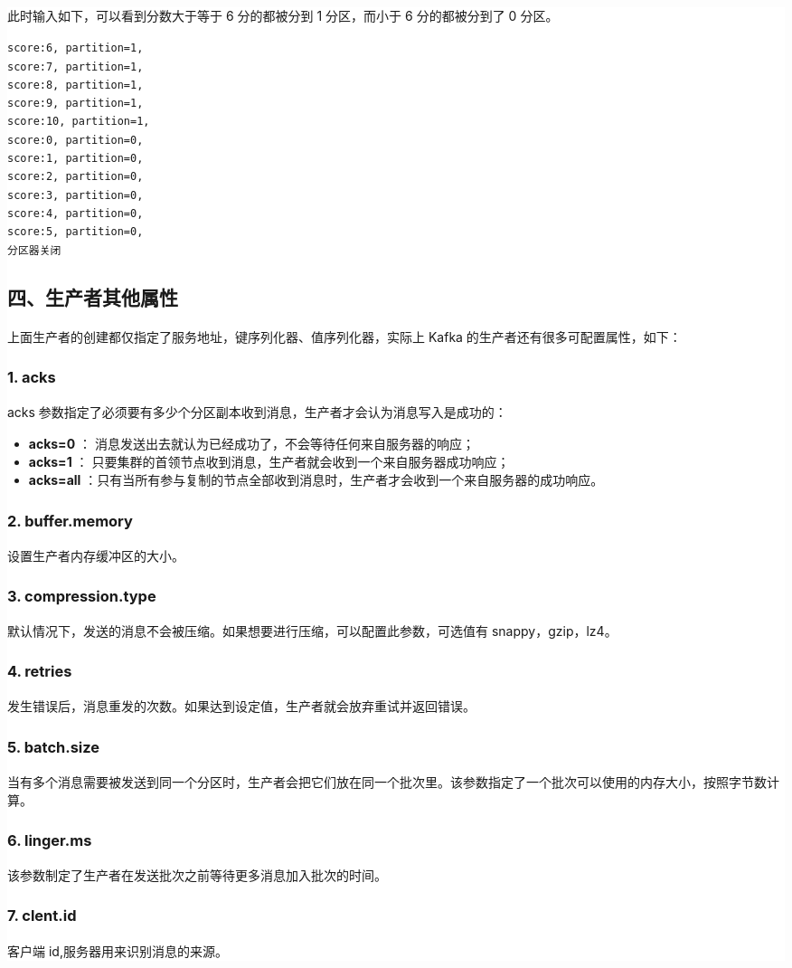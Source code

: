 此时输入如下，可以看到分数大于等于 6 分的都被分到 1 分区，而小于 6 分的都被分到了 0 分区。

```shell
score:6, partition=1, 
score:7, partition=1, 
score:8, partition=1, 
score:9, partition=1, 
score:10, partition=1, 
score:0, partition=0, 
score:1, partition=0, 
score:2, partition=0, 
score:3, partition=0, 
score:4, partition=0, 
score:5, partition=0, 
分区器关闭
```



## 四、生产者其他属性

上面生产者的创建都仅指定了服务地址，键序列化器、值序列化器，实际上 Kafka 的生产者还有很多可配置属性，如下：

### 1. acks

acks 参数指定了必须要有多少个分区副本收到消息，生产者才会认为消息写入是成功的：

- **acks=0** ： 消息发送出去就认为已经成功了，不会等待任何来自服务器的响应；
- **acks=1** ： 只要集群的首领节点收到消息，生产者就会收到一个来自服务器成功响应；
- **acks=all** ：只有当所有参与复制的节点全部收到消息时，生产者才会收到一个来自服务器的成功响应。

### 2. buffer.memory

设置生产者内存缓冲区的大小。

### 3. compression.type

默认情况下，发送的消息不会被压缩。如果想要进行压缩，可以配置此参数，可选值有 snappy，gzip，lz4。

### 4. retries

发生错误后，消息重发的次数。如果达到设定值，生产者就会放弃重试并返回错误。

### 5. batch.size

当有多个消息需要被发送到同一个分区时，生产者会把它们放在同一个批次里。该参数指定了一个批次可以使用的内存大小，按照字节数计算。

### 6. linger.ms

该参数制定了生产者在发送批次之前等待更多消息加入批次的时间。

### 7. clent.id

客户端 id,服务器用来识别消息的来源。
